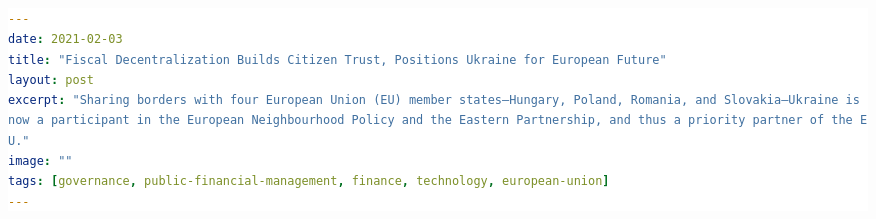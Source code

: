 ```yaml
---
date: 2021-02-03
title: "Fiscal Decentralization Builds Citizen Trust, Positions Ukraine for European Future"
layout: post
excerpt: "Sharing borders with four European Union (EU) member states—Hungary, Poland, Romania, and Slovakia—Ukraine is now a participant in the European Neighbourhood Policy and the Eastern Partnership, and thus a priority partner of the EU."
image: ""
tags: [governance, public-financial-management, finance, technology, european-union]
---
```

